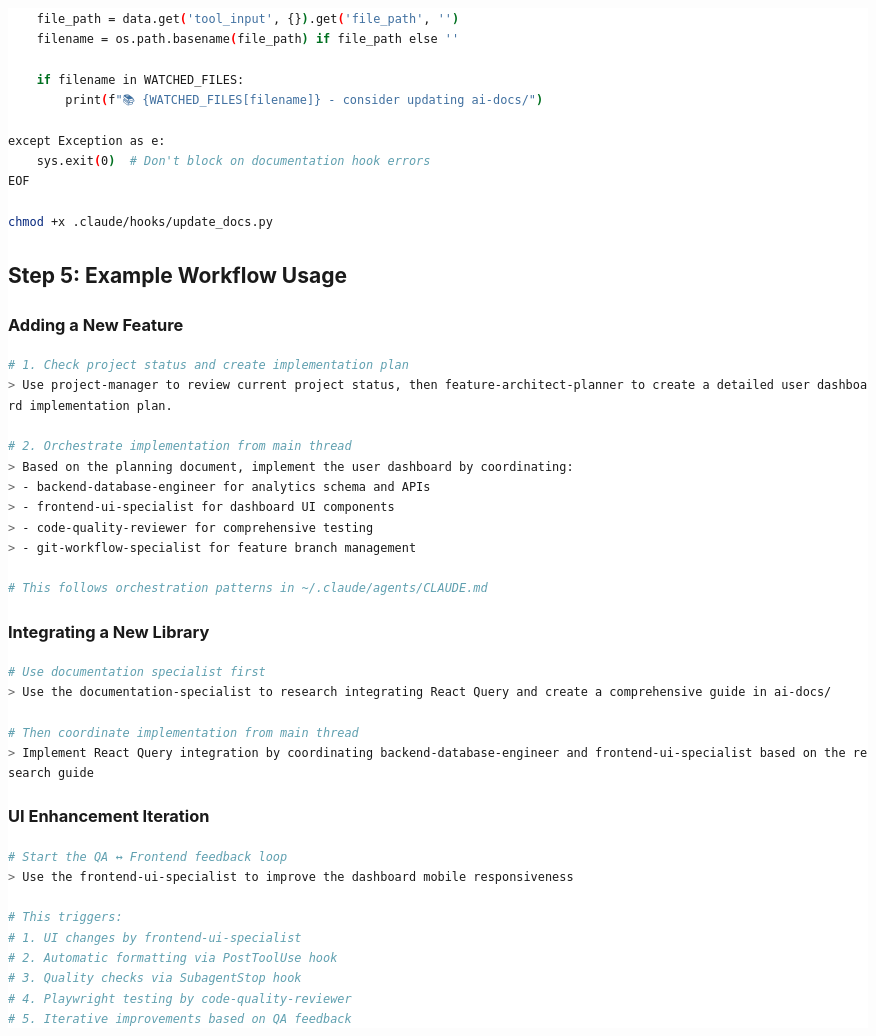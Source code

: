 ```bash
    file_path = data.get('tool_input', {}).get('file_path', '')
    filename = os.path.basename(file_path) if file_path else ''
    
    if filename in WATCHED_FILES:
        print(f"📚 {WATCHED_FILES[filename]} - consider updating ai-docs/")
        
except Exception as e:
    sys.exit(0)  # Don't block on documentation hook errors
EOF

chmod +x .claude/hooks/update_docs.py
```

## Step 5: Example Workflow Usage

### Adding a New Feature

```bash
# 1. Check project status and create implementation plan
> Use project-manager to review current project status, then feature-architect-planner to create a detailed user dashboard implementation plan.

# 2. Orchestrate implementation from main thread
> Based on the planning document, implement the user dashboard by coordinating:
> - backend-database-engineer for analytics schema and APIs  
> - frontend-ui-specialist for dashboard UI components
> - code-quality-reviewer for comprehensive testing
> - git-workflow-specialist for feature branch management

# This follows orchestration patterns in ~/.claude/agents/CLAUDE.md
```

### Integrating a New Library

```bash  
# Use documentation specialist first
> Use the documentation-specialist to research integrating React Query and create a comprehensive guide in ai-docs/

# Then coordinate implementation from main thread
> Implement React Query integration by coordinating backend-database-engineer and frontend-ui-specialist based on the research guide
```

### UI Enhancement Iteration

```bash
# Start the QA ↔ Frontend feedback loop
> Use the frontend-ui-specialist to improve the dashboard mobile responsiveness

# This triggers:  
# 1. UI changes by frontend-ui-specialist
# 2. Automatic formatting via PostToolUse hook
# 3. Quality checks via SubagentStop hook
# 4. Playwright testing by code-quality-reviewer
# 5. Iterative improvements based on QA feedback
```

